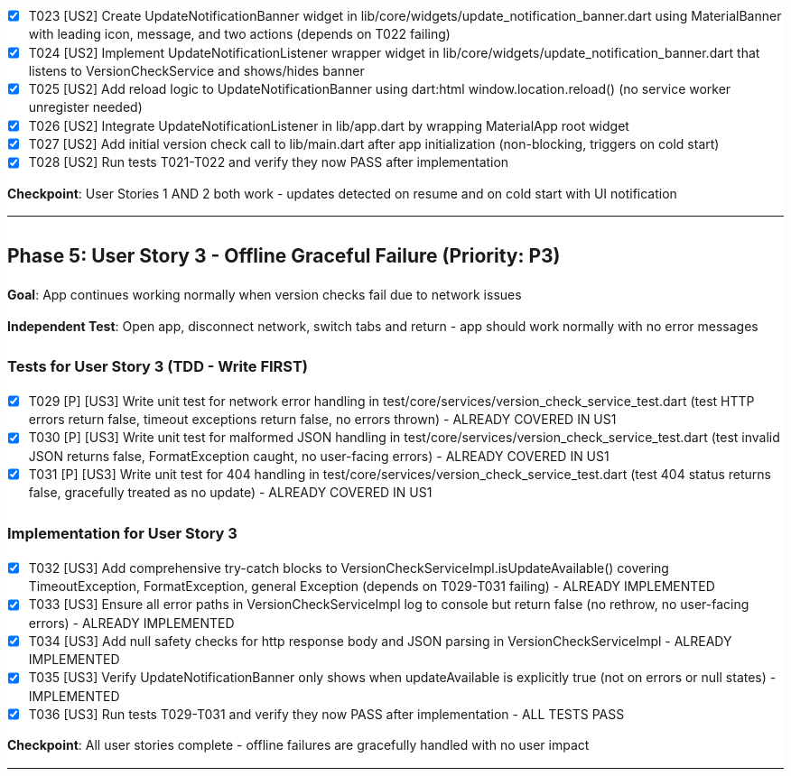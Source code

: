 - [x] T023 [US2] Create UpdateNotificationBanner widget in lib/core/widgets/update_notification_banner.dart using MaterialBanner with leading icon, message, and two actions (depends on T022 failing)
- [x] T024 [US2] Implement UpdateNotificationListener wrapper widget in lib/core/widgets/update_notification_banner.dart that listens to VersionCheckService and shows/hides banner
- [x] T025 [US2] Add reload logic to UpdateNotificationBanner using dart:html window.location.reload() (no service worker unregister needed)
- [x] T026 [US2] Integrate UpdateNotificationListener in lib/app.dart by wrapping MaterialApp root widget
- [x] T027 [US2] Add initial version check call to lib/main.dart after app initialization (non-blocking, triggers on cold start)
- [x] T028 [US2] Run tests T021-T022 and verify they now PASS after implementation

**Checkpoint**: User Stories 1 AND 2 both work - updates detected on resume and on cold start with UI notification

---

## Phase 5: User Story 3 - Offline Graceful Failure (Priority: P3)

**Goal**: App continues working normally when version checks fail due to network issues

**Independent Test**: Open app, disconnect network, switch tabs and return - app should work normally with no error messages

### Tests for User Story 3 (TDD - Write FIRST)

- [x] T029 [P] [US3] Write unit test for network error handling in test/core/services/version_check_service_test.dart (test HTTP errors return false, timeout exceptions return false, no errors thrown) - ALREADY COVERED IN US1
- [x] T030 [P] [US3] Write unit test for malformed JSON handling in test/core/services/version_check_service_test.dart (test invalid JSON returns false, FormatException caught, no user-facing errors) - ALREADY COVERED IN US1
- [x] T031 [P] [US3] Write unit test for 404 handling in test/core/services/version_check_service_test.dart (test 404 status returns false, gracefully treated as no update) - ALREADY COVERED IN US1

### Implementation for User Story 3

- [x] T032 [US3] Add comprehensive try-catch blocks to VersionCheckServiceImpl.isUpdateAvailable() covering TimeoutException, FormatException, general Exception (depends on T029-T031 failing) - ALREADY IMPLEMENTED
- [x] T033 [US3] Ensure all error paths in VersionCheckServiceImpl log to console but return false (no rethrow, no user-facing errors) - ALREADY IMPLEMENTED
- [x] T034 [US3] Add null safety checks for http response body and JSON parsing in VersionCheckServiceImpl - ALREADY IMPLEMENTED
- [x] T035 [US3] Verify UpdateNotificationBanner only shows when updateAvailable is explicitly true (not on errors or null states) - IMPLEMENTED
- [x] T036 [US3] Run tests T029-T031 and verify they now PASS after implementation - ALL TESTS PASS

**Checkpoint**: All user stories complete - offline failures are gracefully handled with no user impact

---
